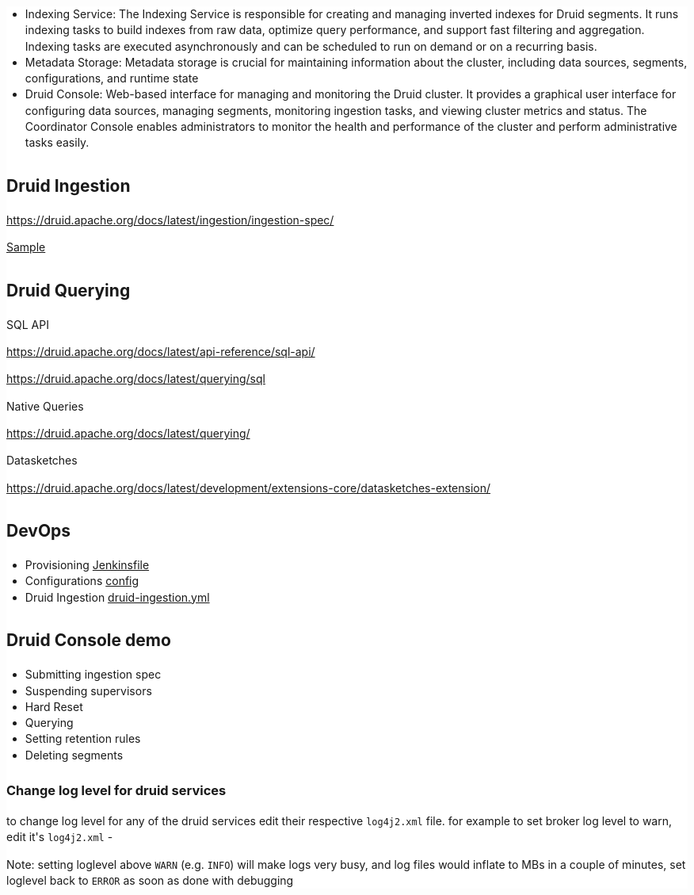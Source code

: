 - Indexing Service: The Indexing Service is responsible for creating and managing inverted indexes for Druid segments. It runs indexing tasks to build indexes from raw data, optimize query performance, and support fast filtering and aggregation. Indexing tasks are executed asynchronously and can be scheduled to run on demand or on a recurring basis.
- Metadata Storage: Metadata storage is crucial for maintaining information about the cluster, including data sources, segments, configurations, and runtime state
- Druid Console: Web-based interface for managing and monitoring the Druid cluster. It provides a graphical user interface for configuring data sources, managing segments, monitoring ingestion tasks, and viewing cluster metrics and status. The Coordinator Console enables administrators to monitor the health and performance of the cluster and perform administrative tasks easily.

## Druid Ingestion

https://druid.apache.org/docs/latest/ingestion/ingestion-spec/

[Sample](../ansible/roles/druid-ingestion/templates/raw_dashboards_user_org)

## Druid Querying
SQL API

https://druid.apache.org/docs/latest/api-reference/sql-api/

https://druid.apache.org/docs/latest/querying/sql

Native Queries

https://druid.apache.org/docs/latest/querying/

Datasketches

https://druid.apache.org/docs/latest/development/extensions-core/datasketches-extension/

## DevOps
- Provisioning [Jenkinsfile](../pipelines/provision/druid/Jenkinsfile)
- Configurations [config](../ansible/roles/analytics-druid/templates)
- Druid Ingestion [druid-ingestion.yml](../ansible/druid-ingestion.yml)

## Druid Console demo

- Submitting ingestion spec
- Suspending supervisors
- Hard Reset
- Querying
- Setting retention rules
- Deleting segments


### Change log level for druid services

to change log level for any of the druid services edit their respective `log4j2.xml` file.
for example to set broker log level to warn, edit it's `log4j2.xml` -

Note: setting loglevel above `WARN` (e.g. `INFO`) will make logs very busy, and log files would inflate to
MBs in a couple of minutes, set loglevel back to `ERROR` as soon as done with debugging
